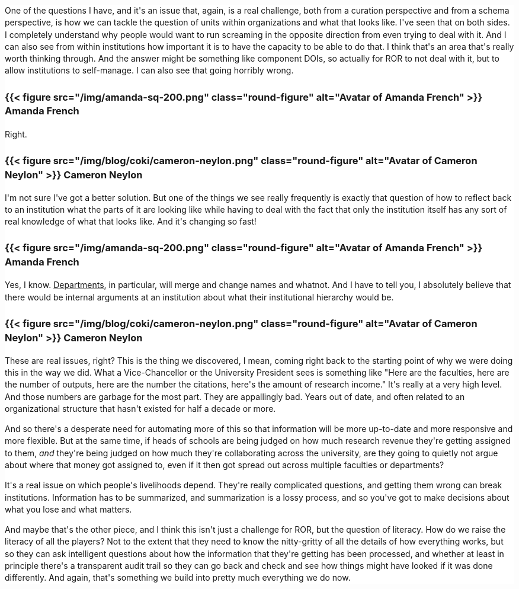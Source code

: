 One of the questions I have, and it's an issue that, again, is a real challenge, both from a curation perspective and from a schema perspective, is how we can tackle the question of units within organizations and what that looks like. I've seen that on both sides. I completely understand why people would want to run screaming in the opposite direction from even trying to deal with it. And I can also see from within institutions how important it is to have the capacity to be able to do that. I think that's an area that's really worth thinking through. And the answer might be something like component DOIs, so actually for ROR to not deal with it, but to allow institutions to self-manage. I can also see that going horribly wrong.

### {{< figure src="/img/amanda-sq-200.png" class="round-figure" alt="Avatar of Amanda French" >}} Amanda French 
  
Right. 

### {{< figure src="/img/blog/coki/cameron-neylon.png" class="round-figure" alt="Avatar of Cameron Neylon" >}} Cameron Neylon
  
I'm not sure I've got a better solution. But one of the things we see really frequently is exactly that question of how to reflect back to an institution what the parts of it are looking like while having to deal with the fact that only the institution itself has any sort of real knowledge of what that looks like. And it's changing so fast!

### {{< figure src="/img/amanda-sq-200.png" class="round-figure" alt="Avatar of Amanda French" >}} Amanda French
  
Yes, I know. [Departments](/about/faqs/#why-doesnt-ror-include-university-departments), in particular, will merge and change names and whatnot. And I have to tell you, I absolutely believe that there would be internal arguments at an institution about what their institutional hierarchy would be. 

### {{< figure src="/img/blog/coki/cameron-neylon.png" class="round-figure" alt="Avatar of Cameron Neylon" >}} Cameron Neylon
  
These are real issues, right? This is the thing we discovered, I mean, coming right back to the starting point of why we were doing this in the way we did. What a Vice-Chancellor or the University President sees is something like "Here are the faculties, here are the number of outputs, here are the number the citations, here's the amount of research income." It's really at a very high level. And those numbers are garbage for the most part. They are appallingly bad. Years out of date, and often related to an organizational structure that hasn't existed for half a decade or more. 

And so there's a desperate need for automating more of this so that information will be more up-to-date and more responsive and more flexible. But at the same time, if heads of schools are being judged on how much research revenue they're getting assigned to them, _and_ they're being judged on how much they're collaborating across the university, are they going to quietly not argue about where that money got assigned to, even if it then got spread out across multiple faculties or departments? 

It's a real issue on which people's livelihoods depend. They're really complicated questions, and getting them wrong can break institutions. Information has to be summarized, and summarization is a lossy process, and so you've got to make decisions about what you lose and what matters. 

And maybe that's the other piece, and I think this isn't just a challenge for ROR, but the question of literacy. How do we raise the literacy of all the players? Not to the extent that they need to know the nitty-gritty of all the details of how everything works, but so they can ask intelligent questions about how the information that they're getting has been processed, and whether at least in principle there's a transparent audit trail so they can go back and check and see how things might have looked if it was done differently. And again, that's something we build into pretty much everything we do now. 
